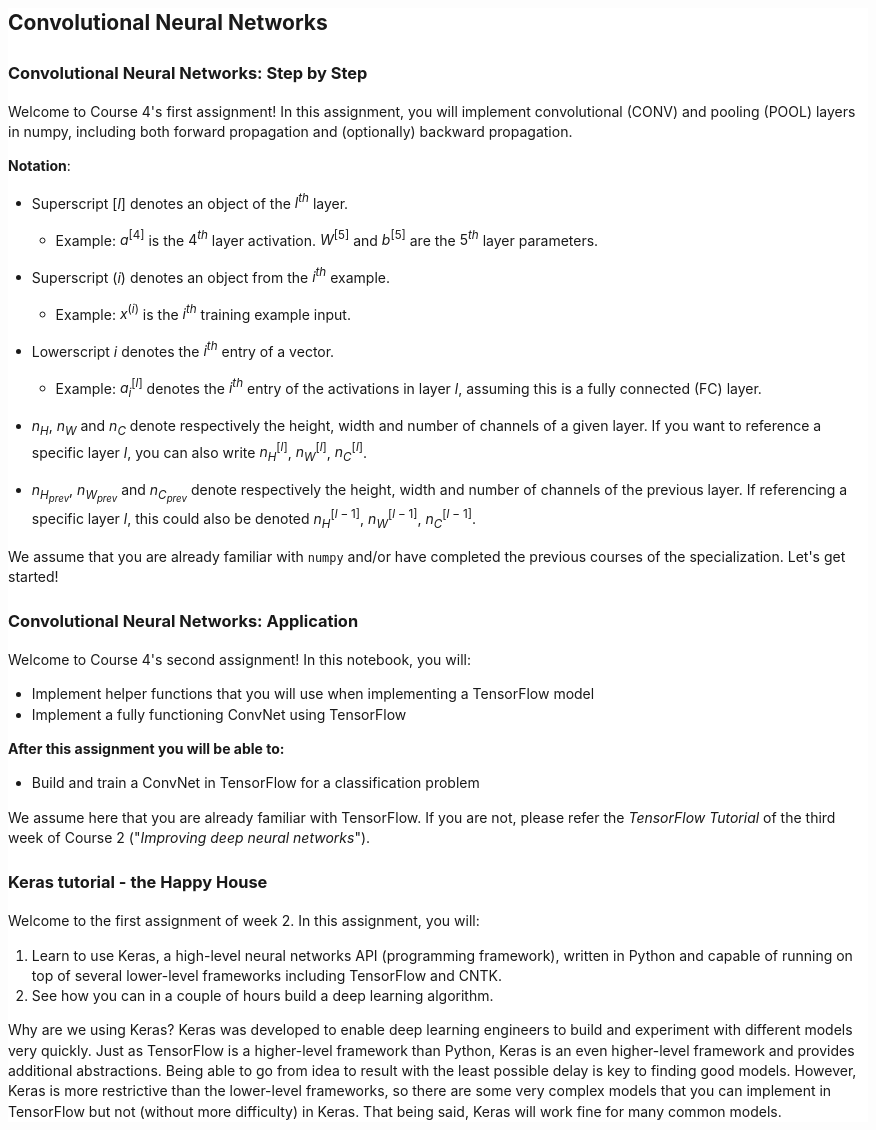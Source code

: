 ## Convolutional Neural Networks

### Convolutional Neural Networks: Step by Step

Welcome to Course 4's first assignment! In this assignment, you will implement convolutional (CONV) and pooling (POOL) layers in numpy, including both forward propagation and (optionally) backward propagation. 

**Notation**:
- Superscript $[l]$ denotes an object of the $l^{th}$ layer. 
    - Example: $a^{[4]}$ is the $4^{th}$ layer activation. $W^{[5]}$ and $b^{[5]}$ are the $5^{th}$ layer parameters.


- Superscript $(i)$ denotes an object from the $i^{th}$ example. 
    - Example: $x^{(i)}$ is the $i^{th}$ training example input.

- Lowerscript $i$ denotes the $i^{th}$ entry of a vector.
    - Example: $a^{[l]}_i$ denotes the $i^{th}$ entry of the activations in layer $l$, assuming this is a fully connected (FC) layer.

- $n_H$, $n_W$ and $n_C$ denote respectively the height, width and number of channels of a given layer. If you want to reference a specific layer $l$, you can also write $n_H^{[l]}$, $n_W^{[l]}$, $n_C^{[l]}$. 
- $n_{H_{prev}}$, $n_{W_{prev}}$ and $n_{C_{prev}}$ denote respectively the height, width and number of channels of the previous layer. If referencing a specific layer $l$, this could also be denoted $n_H^{[l-1]}$, $n_W^{[l-1]}$, $n_C^{[l-1]}$. 

We assume that you are already familiar with `numpy` and/or have completed the previous courses of the specialization. Let's get started!

### Convolutional Neural Networks: Application

Welcome to Course 4's second assignment! In this notebook, you will:

- Implement helper functions that you will use when implementing a TensorFlow model
- Implement a fully functioning ConvNet using TensorFlow 

**After this assignment you will be able to:**

- Build and train a ConvNet in TensorFlow for a classification problem 

We assume here that you are already familiar with TensorFlow. If you are not, please refer the *TensorFlow Tutorial* of the third week of Course 2 ("*Improving deep neural networks*").

### Keras tutorial - the Happy House

Welcome to the first assignment of week 2. In this assignment, you will:
1. Learn to use Keras, a high-level neural networks API (programming framework), written in Python and capable of running on top of several lower-level frameworks including TensorFlow and CNTK. 
2. See how you can in a couple of hours build a deep learning algorithm.

Why are we using Keras? Keras was developed to enable deep learning engineers to build and experiment with different models very quickly. Just as TensorFlow is a higher-level framework than Python, Keras is an even higher-level framework and provides additional abstractions. Being able to go from idea to result with the least possible delay is key to finding good models. However, Keras is more restrictive than the lower-level frameworks, so there are some very complex models that you can implement in TensorFlow but not (without more difficulty) in Keras. That being said, Keras will work fine for many common models. 
